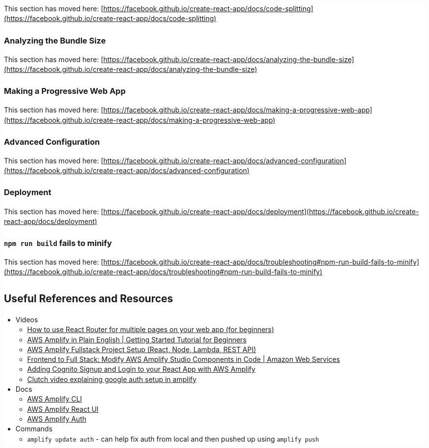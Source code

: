This section has moved here: [https://facebook.github.io/create-react-app/docs/code-splitting](https://facebook.github.io/create-react-app/docs/code-splitting)

### Analyzing the Bundle Size

This section has moved here: [https://facebook.github.io/create-react-app/docs/analyzing-the-bundle-size](https://facebook.github.io/create-react-app/docs/analyzing-the-bundle-size)

### Making a Progressive Web App

This section has moved here: [https://facebook.github.io/create-react-app/docs/making-a-progressive-web-app](https://facebook.github.io/create-react-app/docs/making-a-progressive-web-app)

### Advanced Configuration

This section has moved here: [https://facebook.github.io/create-react-app/docs/advanced-configuration](https://facebook.github.io/create-react-app/docs/advanced-configuration)

### Deployment

This section has moved here: [https://facebook.github.io/create-react-app/docs/deployment](https://facebook.github.io/create-react-app/docs/deployment)

### `npm run build` fails to minify

This section has moved here: [https://facebook.github.io/create-react-app/docs/troubleshooting#npm-run-build-fails-to-minify](https://facebook.github.io/create-react-app/docs/troubleshooting#npm-run-build-fails-to-minify)

## Useful References and Resources
- Videos
    - [How to use React Router for multiple pages on your web app (for beginners)](https://www.youtube.com/watch?v=TWz4TjSssbg)
    - [AWS Amplify in Plain English | Getting Started Tutorial for Beginners](https://www.youtube.com/watch?v=HdCmo0a3ngM)
    - [AWS Amplify Fullstack Project Setup (React, Node, Lambda, REST API)](https://www.youtube.com/watch?v=T4MQrRDo20w)
    - [Frontend to Full Stack: Modify AWS Amplify Studio Components in Code | Amazon Web Services](https://www.youtube.com/watch?v=VzE_emsi4Dk)
    - [Adding Cognito Signup and Login to your React App with AWS Amplify](https://www.youtube.com/watch?v=g4qKydnd0vU&list=PLmexTtcbIn_hvPcUm3oAufCtH7dwNAC-g)
    - [Clutch video explaining google auth setup in amplify](https://www.youtube.com/watch?v=eqDUSY9KHYE)
- Docs
    - [AWS Amplify CLI](https://docs.amplify.aws/cli/)
    - [AWS Amplify React UI](https://ui.docs.amplify.aws/react)
    - [AWS Amplify Auth](https://docs.amplify.aws/cli/auth/overview/)
- Commands
    - `amplify update auth` - can help fix auth from local and then pushed up using `amplify push`